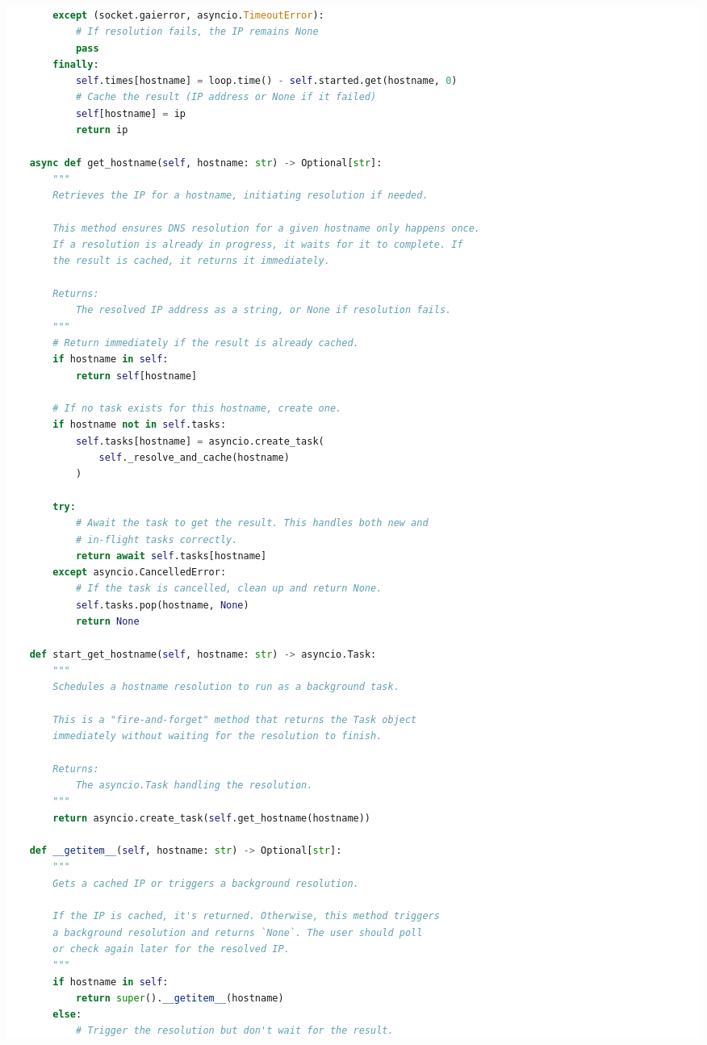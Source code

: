 ```python
        except (socket.gaierror, asyncio.TimeoutError):
            # If resolution fails, the IP remains None
            pass
        finally:
            self.times[hostname] = loop.time() - self.started.get(hostname, 0)
            # Cache the result (IP address or None if it failed)
            self[hostname] = ip
            return ip

    async def get_hostname(self, hostname: str) -> Optional[str]:
        """
        Retrieves the IP for a hostname, initiating resolution if needed.

        This method ensures DNS resolution for a given hostname only happens once.
        If a resolution is already in progress, it waits for it to complete. If
        the result is cached, it returns it immediately.

        Returns:
            The resolved IP address as a string, or None if resolution fails.
        """
        # Return immediately if the result is already cached.
        if hostname in self:
            return self[hostname]

        # If no task exists for this hostname, create one.
        if hostname not in self.tasks:
            self.tasks[hostname] = asyncio.create_task(
                self._resolve_and_cache(hostname)
            )

        try:
            # Await the task to get the result. This handles both new and
            # in-flight tasks correctly.
            return await self.tasks[hostname]
        except asyncio.CancelledError:
            # If the task is cancelled, clean up and return None.
            self.tasks.pop(hostname, None)
            return None

    def start_get_hostname(self, hostname: str) -> asyncio.Task:
        """
        Schedules a hostname resolution to run as a background task.

        This is a "fire-and-forget" method that returns the Task object
        immediately without waiting for the resolution to finish.

        Returns:
            The asyncio.Task handling the resolution.
        """
        return asyncio.create_task(self.get_hostname(hostname))

    def __getitem__(self, hostname: str) -> Optional[str]:
        """
        Gets a cached IP or triggers a background resolution.

        If the IP is cached, it's returned. Otherwise, this method triggers
        a background resolution and returns `None`. The user should poll
        or check again later for the resolved IP.
        """
        if hostname in self:
            return super().__getitem__(hostname)
        else:
            # Trigger the resolution but don't wait for the result.
```